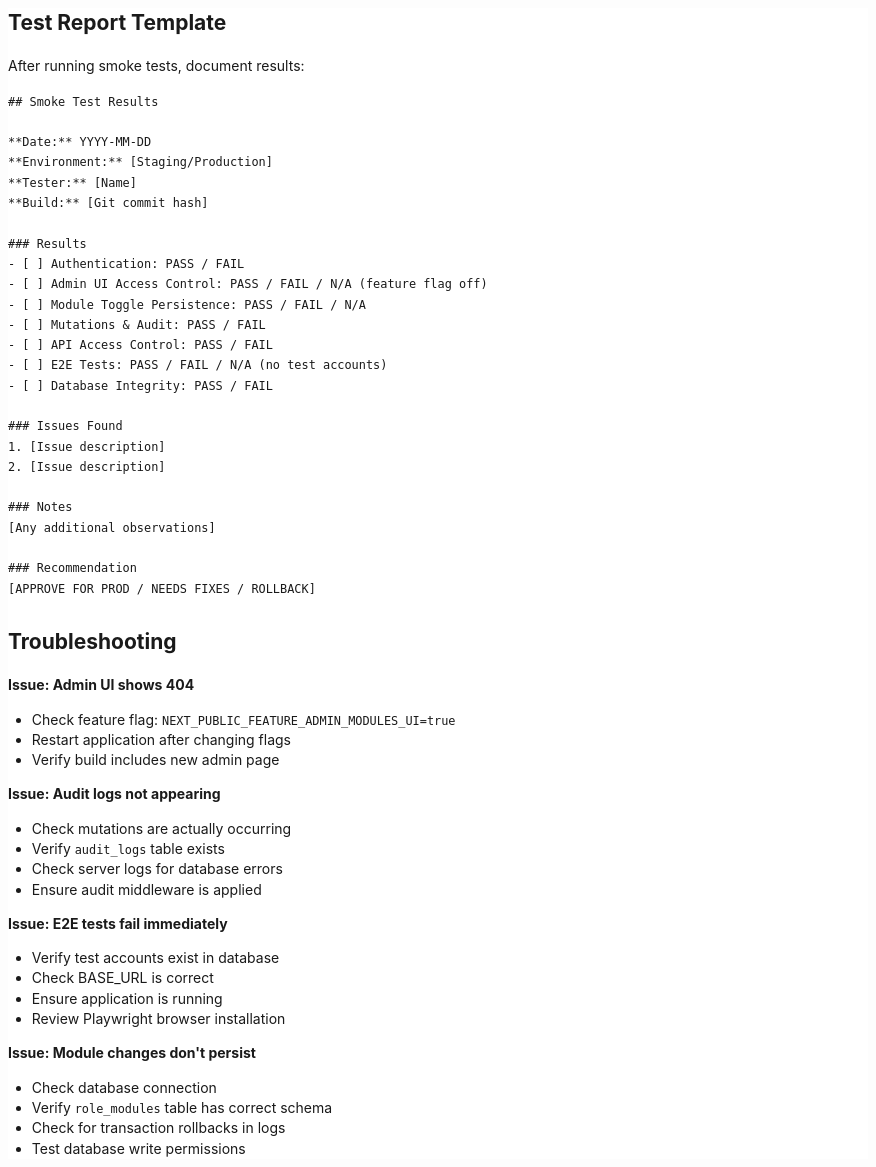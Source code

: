 ## Test Report Template

After running smoke tests, document results:

```
## Smoke Test Results

**Date:** YYYY-MM-DD
**Environment:** [Staging/Production]
**Tester:** [Name]
**Build:** [Git commit hash]

### Results
- [ ] Authentication: PASS / FAIL
- [ ] Admin UI Access Control: PASS / FAIL / N/A (feature flag off)
- [ ] Module Toggle Persistence: PASS / FAIL / N/A
- [ ] Mutations & Audit: PASS / FAIL
- [ ] API Access Control: PASS / FAIL
- [ ] E2E Tests: PASS / FAIL / N/A (no test accounts)
- [ ] Database Integrity: PASS / FAIL

### Issues Found
1. [Issue description]
2. [Issue description]

### Notes
[Any additional observations]

### Recommendation
[APPROVE FOR PROD / NEEDS FIXES / ROLLBACK]
```

## Troubleshooting

**Issue: Admin UI shows 404**
- Check feature flag: `NEXT_PUBLIC_FEATURE_ADMIN_MODULES_UI=true`
- Restart application after changing flags
- Verify build includes new admin page

**Issue: Audit logs not appearing**
- Check mutations are actually occurring
- Verify `audit_logs` table exists
- Check server logs for database errors
- Ensure audit middleware is applied

**Issue: E2E tests fail immediately**
- Verify test accounts exist in database
- Check BASE_URL is correct
- Ensure application is running
- Review Playwright browser installation

**Issue: Module changes don't persist**
- Check database connection
- Verify `role_modules` table has correct schema
- Check for transaction rollbacks in logs
- Test database write permissions
